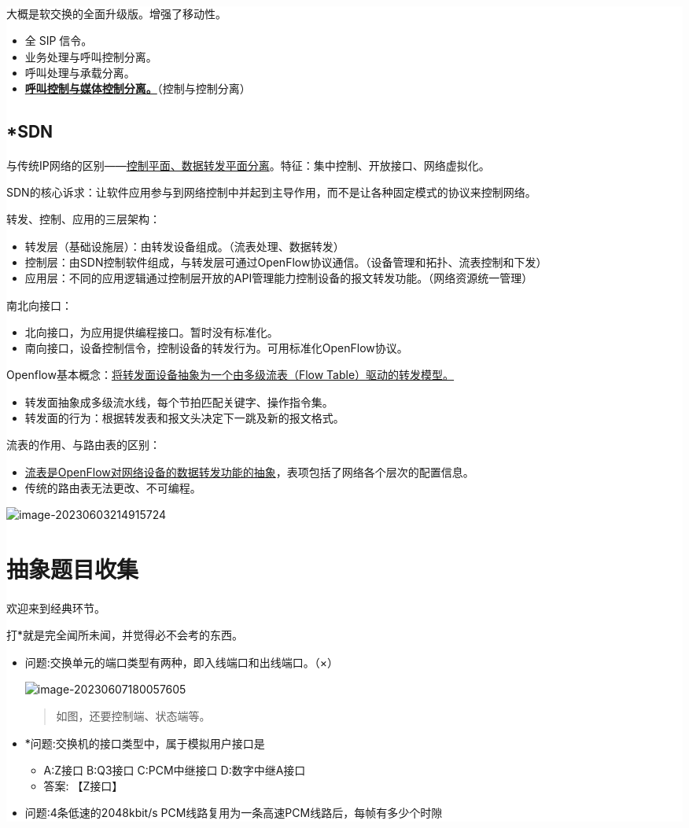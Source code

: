 大概是软交换的全面升级版。增强了移动性。

- 全 SIP 信令。
- 业务处理与呼叫控制分离。
- 呼叫处理与承载分离。
- <u>**呼叫控制与媒体控制分离。**</u>（控制与控制分离）

## *SDN

与传统IP网络的区别——<u>控制平面、数据转发平面分离</u>。特征：集中控制、开放接口、网络虚拟化。

SDN的核心诉求：让软件应用参与到网络控制中并起到主导作用，而不是让各种固定模式的协议来控制网络。

转发、控制、应用的三层架构：

* 转发层（基础设施层）：由转发设备组成。（流表处理、数据转发）
* 控制层：由SDN控制软件组成，与转发层可通过OpenFlow协议通信。（设备管理和拓扑、流表控制和下发）
* 应用层：不同的应用逻辑通过控制层开放的API管理能力控制设备的报文转发功能。（网络资源统一管理）

南北向接口：

- 北向接口，为应用提供编程接口。暂时没有标准化。
- 南向接口，设备控制信令，控制设备的转发行为。可用标准化OpenFlow协议。

Openflow基本概念：<u>将转发面设备抽象为一个由多级流表（Flow Table）驱动的转发模型。</u>

- 转发面抽象成多级流水线，每个节拍匹配关键字、操作指令集。
- 转发面的行为：根据转发表和报文头决定下一跳及新的报文格式。

流表的作用、与路由表的区别：

* <u>流表是OpenFlow对网络设备的数据转发功能的抽象</u>，表项包括了网络各个层次的配置信息。
* 传统的路由表无法更改、不可编程。

![image-20230603214915724](https://s2.loli.net/2023/06/03/8v7Ya4N6fMUsXcJ.png)

# 抽象题目收集

欢迎来到经典环节。

打*就是完全闻所未闻，并觉得必不会考的东西。

- 问题:交换单元的端口类型有两种，即入线端口和出线端口。（×）

  ![image-20230607180057605](https://raw.githubusercontent.com/mushroom323/notes-imgs/main/image-20230607180057605.png)

  > 如图，还要控制端、状态端等。

- *问题:交换机的接口类型中，属于模拟用户接口是
  - A:Z接口
    B:Q3接口
    C:PCM中继接口
    D:数字中继A接口
  - 答案: 【Z接口】

- 问题:4条低速的2048kbit/s PCM线路复用为一条高速PCM线路后，每帧有多少个时隙
